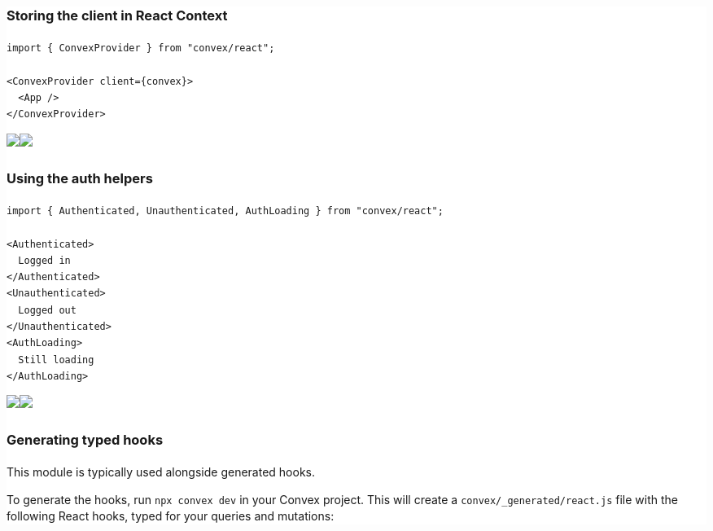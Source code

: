 </div>

</div>

### Storing the client in React Context​

<div>

<div>

    import { ConvexProvider } from "convex/react";

    <ConvexProvider client={convex}>
      <App />
    </ConvexProvider>

<div>

![](data:image/svg+xml;base64,PHN2Zz48cGF0aD48L3BhdGg+PC9zdmc+)![](data:image/svg+xml;base64,PHN2Zz48cGF0aD48L3BhdGg+PC9zdmc+)

</div>

</div>

</div>

### Using the auth helpers​

<div>

<div>

    import { Authenticated, Unauthenticated, AuthLoading } from "convex/react";

    <Authenticated>
      Logged in
    </Authenticated>
    <Unauthenticated>
      Logged out
    </Unauthenticated>
    <AuthLoading>
      Still loading
    </AuthLoading>

<div>

![](data:image/svg+xml;base64,PHN2Zz48cGF0aD48L3BhdGg+PC9zdmc+)![](data:image/svg+xml;base64,PHN2Zz48cGF0aD48L3BhdGg+PC9zdmc+)

</div>

</div>

</div>

### Generating typed hooks​

This module is typically used alongside generated hooks.

To generate the hooks, run `npx convex dev` in your Convex project. This
will create a `convex/_generated/react.js` file with the following React
hooks, typed for your queries and mutations:
